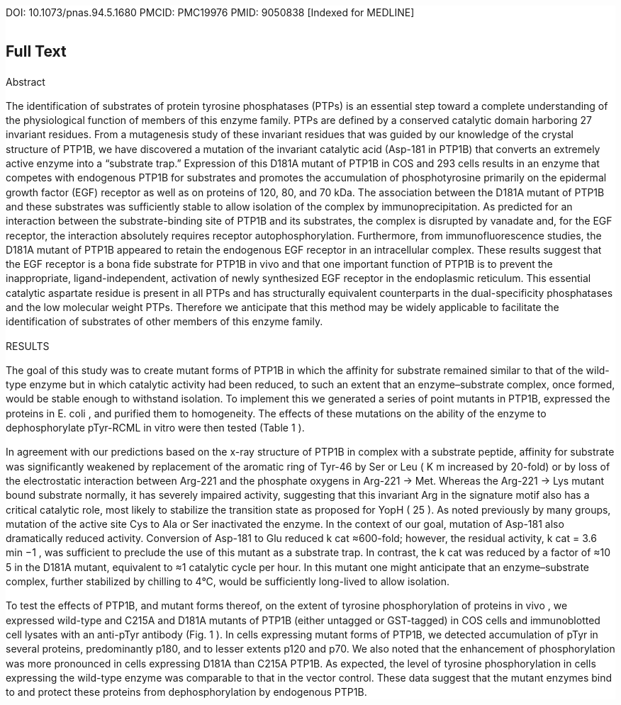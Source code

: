 
DOI: 10.1073/pnas.94.5.1680
PMCID: PMC19976
PMID: 9050838 [Indexed for MEDLINE]

## Full Text

Abstract

The identification of substrates of protein tyrosine phosphatases (PTPs) is an essential step toward a complete understanding of the physiological function of members of this enzyme family. PTPs are defined by a conserved catalytic domain harboring 27 invariant residues. From a mutagenesis study of these invariant residues that was guided by our knowledge of the crystal structure of PTP1B, we have discovered a mutation of the invariant catalytic acid (Asp-181 in PTP1B) that converts an extremely active enzyme into a “substrate trap.” Expression of this D181A mutant of PTP1B in COS and 293 cells results in an enzyme that competes with endogenous PTP1B for substrates and promotes the accumulation of phosphotyrosine primarily on the epidermal growth factor (EGF) receptor as well as on proteins of 120, 80, and 70 kDa. The association between the D181A mutant of PTP1B and these substrates was sufficiently stable to allow isolation of the complex by immunoprecipitation. As predicted for an interaction between the substrate-binding site of PTP1B and its substrates, the complex is disrupted by vanadate and, for the EGF receptor, the interaction absolutely requires receptor autophosphorylation. Furthermore, from immunofluorescence studies, the D181A mutant of PTP1B appeared to retain the endogenous EGF receptor in an intracellular complex. These results suggest that the EGF receptor is a bona fide substrate for PTP1B in vivo and that one important function of PTP1B is to prevent the inappropriate, ligand-independent, activation of newly synthesized EGF receptor in the endoplasmic reticulum. This essential catalytic aspartate residue is present in all PTPs and has structurally equivalent counterparts in the dual-specificity phosphatases and the low molecular weight PTPs. Therefore we anticipate that this method may be widely applicable to facilitate the identification of substrates of other members of this enzyme family.

RESULTS

The goal of this study was to create mutant forms of PTP1B in which the affinity for substrate remained similar to that of the wild-type enzyme but in which catalytic activity had been reduced, to such an extent that an enzyme–substrate complex, once formed, would be stable enough to withstand isolation. To implement this we generated a series of point mutants in PTP1B, expressed the proteins in E. coli , and purified them to homogeneity. The effects of these mutations on the ability of the enzyme to dephosphorylate pTyr-RCML in vitro were then tested (Table 1 ).

In agreement with our predictions based on the x-ray structure of PTP1B in complex with a substrate peptide, affinity for substrate was significantly weakened by replacement of the aromatic ring of Tyr-46 by Ser or Leu ( K m increased by 20-fold) or by loss of the electrostatic interaction between Arg-221 and the phosphate oxygens in Arg-221 → Met. Whereas the Arg-221 → Lys mutant bound substrate normally, it has severely impaired activity, suggesting that this invariant Arg in the signature motif also has a critical catalytic role, most likely to stabilize the transition state as proposed for YopH ( 25 ). As noted previously by many groups, mutation of the active site Cys to Ala or Ser inactivated the enzyme. In the context of our goal, mutation of Asp-181 also dramatically reduced activity. Conversion of Asp-181 to Glu reduced k cat ≈600-fold; however, the residual activity, k cat = 3.6 min −1 , was sufficient to preclude the use of this mutant as a substrate trap. In contrast, the k cat was reduced by a factor of ≈10 5 in the D181A mutant, equivalent to ≈1 catalytic cycle per hour. In this mutant one might anticipate that an enzyme–substrate complex, further stabilized by chilling to 4°C, would be sufficiently long-lived to allow isolation.

To test the effects of PTP1B, and mutant forms thereof, on the extent of tyrosine phosphorylation of proteins in vivo , we expressed wild-type and C215A and D181A mutants of PTP1B (either untagged or GST-tagged) in COS cells and immunoblotted cell lysates with an anti-pTyr antibody (Fig. 1 ). In cells expressing mutant forms of PTP1B, we detected accumulation of pTyr in several proteins, predominantly p180, and to lesser extents p120 and p70. We also noted that the enhancement of phosphorylation was more pronounced in cells expressing D181A than C215A PTP1B. As expected, the level of tyrosine phosphorylation in cells expressing the wild-type enzyme was comparable to that in the vector control. These data suggest that the mutant enzymes bind to and protect these proteins from dephosphorylation by endogenous PTP1B.
